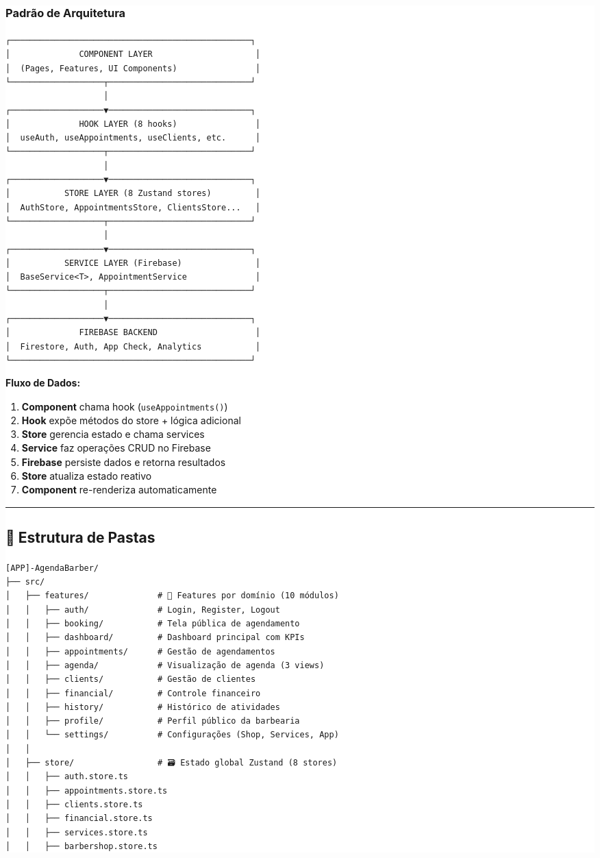 ### Padrão de Arquitetura

```
┌─────────────────────────────────────────────────┐
│              COMPONENT LAYER                     │
│  (Pages, Features, UI Components)                │
└───────────────────┬─────────────────────────────┘
                    │
┌───────────────────▼─────────────────────────────┐
│              HOOK LAYER (8 hooks)                │
│  useAuth, useAppointments, useClients, etc.      │
└───────────────────┬─────────────────────────────┘
                    │
┌───────────────────▼─────────────────────────────┐
│           STORE LAYER (8 Zustand stores)         │
│  AuthStore, AppointmentsStore, ClientsStore...   │
└───────────────────┬─────────────────────────────┘
                    │
┌───────────────────▼─────────────────────────────┐
│           SERVICE LAYER (Firebase)               │
│  BaseService<T>, AppointmentService              │
└───────────────────┬─────────────────────────────┘
                    │
┌───────────────────▼─────────────────────────────┐
│              FIREBASE BACKEND                    │
│  Firestore, Auth, App Check, Analytics           │
└─────────────────────────────────────────────────┘
```

**Fluxo de Dados:**
1. **Component** chama hook (`useAppointments()`)
2. **Hook** expõe métodos do store + lógica adicional
3. **Store** gerencia estado e chama services
4. **Service** faz operações CRUD no Firebase
5. **Firebase** persiste dados e retorna resultados
6. **Store** atualiza estado reativo
7. **Component** re-renderiza automaticamente

---

## 📁 Estrutura de Pastas

```
[APP]-AgendaBarber/
├── src/
│   ├── features/              # 🎯 Features por domínio (10 módulos)
│   │   ├── auth/              # Login, Register, Logout
│   │   ├── booking/           # Tela pública de agendamento
│   │   ├── dashboard/         # Dashboard principal com KPIs
│   │   ├── appointments/      # Gestão de agendamentos
│   │   ├── agenda/            # Visualização de agenda (3 views)
│   │   ├── clients/           # Gestão de clientes
│   │   ├── financial/         # Controle financeiro
│   │   ├── history/           # Histórico de atividades
│   │   ├── profile/           # Perfil público da barbearia
│   │   └── settings/          # Configurações (Shop, Services, App)
│   │
│   ├── store/                 # 🗃️ Estado global Zustand (8 stores)
│   │   ├── auth.store.ts
│   │   ├── appointments.store.ts
│   │   ├── clients.store.ts
│   │   ├── financial.store.ts
│   │   ├── services.store.ts
│   │   ├── barbershop.store.ts
```